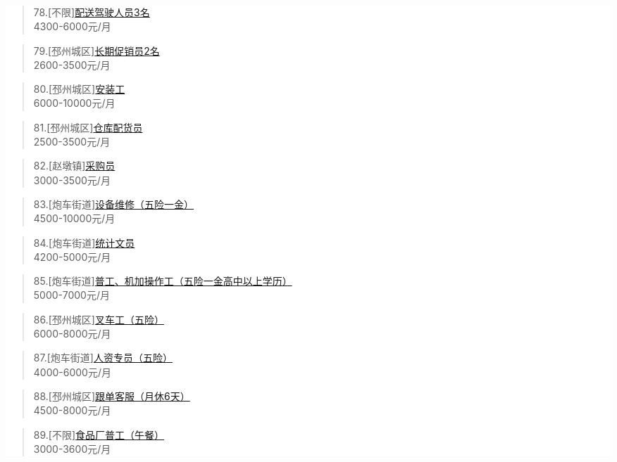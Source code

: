 >78.[不限][配送驾驶人员3名](https://www.pizhouzhipin.com/job/41834)<br>
>4300-6000元/月

>79.[邳州城区][长期促销员2名](https://www.pizhouzhipin.com/job/41897)<br>
>2600-3500元/月

>80.[邳州城区][安装工](https://www.pizhouzhipin.com/job/34319)<br>
>6000-10000元/月

>81.[邳州城区][仓库配货员](https://www.pizhouzhipin.com/job/41165)<br>
>2500-3500元/月

>82.[赵墩镇][采购员](https://www.pizhouzhipin.com/job/33438)<br>
>3000-3500元/月

>83.[炮车街道][设备维修（五险一金）](https://www.pizhouzhipin.com/job/24543)<br>
>4500-10000元/月

>84.[炮车街道][统计文员](https://www.pizhouzhipin.com/job/41478)<br>
>4200-5000元/月

>85.[炮车街道][普工、机加操作工（五险一金高中以上学历）](https://www.pizhouzhipin.com/job/21085)<br>
>5000-7000元/月

>86.[邳州城区][叉车工（五险）](https://www.pizhouzhipin.com/job/20476)<br>
>6000-8000元/月

>87.[炮车街道][人资专员（五险）](https://www.pizhouzhipin.com/job/30985)<br>
>4000-6000元/月

>88.[邳州城区][跟单客服（月休6天）](https://www.pizhouzhipin.com/job/41066)<br>
>4500-8000元/月

>89.[不限][食品厂普工（午餐）](https://www.pizhouzhipin.com/job/41842)<br>
>3000-3600元/月

